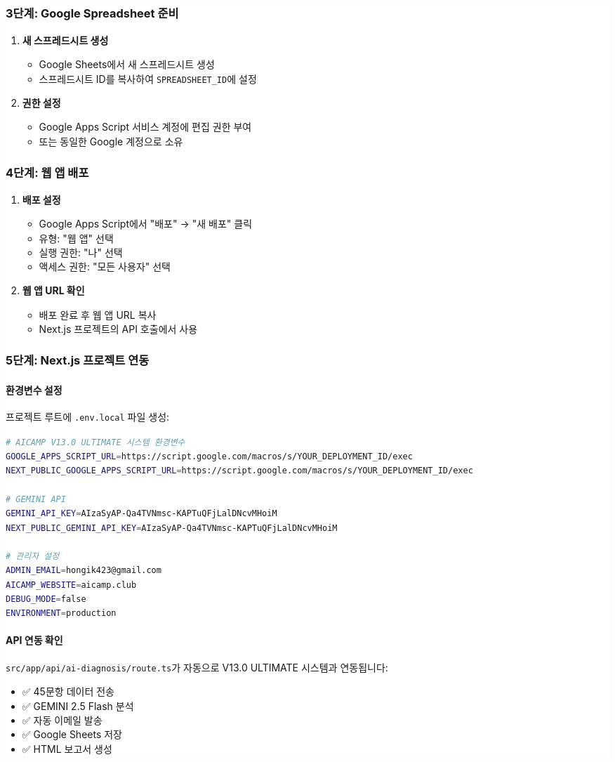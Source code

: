 ### 3단계: Google Spreadsheet 준비

1. **새 스프레드시트 생성**
   - Google Sheets에서 새 스프레드시트 생성
   - 스프레드시트 ID를 복사하여 `SPREADSHEET_ID`에 설정

2. **권한 설정**
   - Google Apps Script 서비스 계정에 편집 권한 부여
   - 또는 동일한 Google 계정으로 소유

### 4단계: 웹 앱 배포

1. **배포 설정**
   - Google Apps Script에서 "배포" → "새 배포" 클릭
   - 유형: "웹 앱" 선택
   - 실행 권한: "나" 선택
   - 액세스 권한: "모든 사용자" 선택

2. **웹 앱 URL 확인**
   - 배포 완료 후 웹 앱 URL 복사
   - Next.js 프로젝트의 API 호출에서 사용

### 5단계: Next.js 프로젝트 연동

#### 환경변수 설정

프로젝트 루트에 `.env.local` 파일 생성:

```bash
# AICAMP V13.0 ULTIMATE 시스템 환경변수
GOOGLE_APPS_SCRIPT_URL=https://script.google.com/macros/s/YOUR_DEPLOYMENT_ID/exec
NEXT_PUBLIC_GOOGLE_APPS_SCRIPT_URL=https://script.google.com/macros/s/YOUR_DEPLOYMENT_ID/exec

# GEMINI API
GEMINI_API_KEY=AIzaSyAP-Qa4TVNmsc-KAPTuQFjLalDNcvMHoiM
NEXT_PUBLIC_GEMINI_API_KEY=AIzaSyAP-Qa4TVNmsc-KAPTuQFjLalDNcvMHoiM

# 관리자 설정
ADMIN_EMAIL=hongik423@gmail.com
AICAMP_WEBSITE=aicamp.club
DEBUG_MODE=false
ENVIRONMENT=production
```

#### API 연동 확인

`src/app/api/ai-diagnosis/route.ts`가 자동으로 V13.0 ULTIMATE 시스템과 연동됩니다:

- ✅ 45문항 데이터 전송
- ✅ GEMINI 2.5 Flash 분석
- ✅ 자동 이메일 발송
- ✅ Google Sheets 저장
- ✅ HTML 보고서 생성
